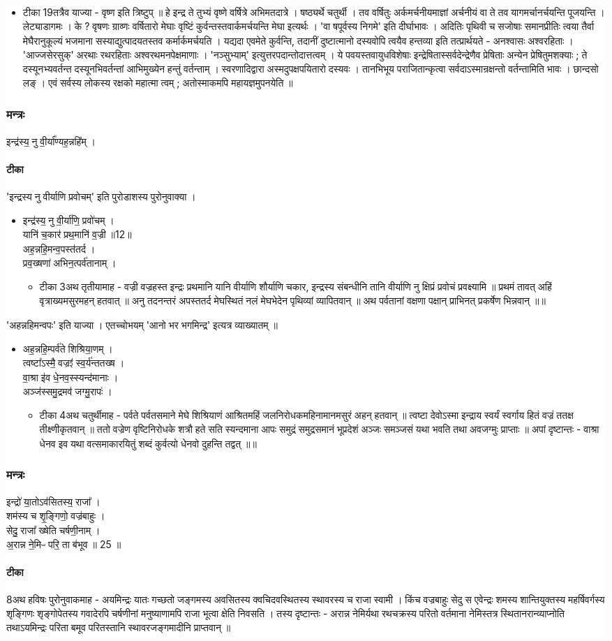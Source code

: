   -  टीका 19तत्रैव याज्या - वृष्ण इति त्रिष्टुप् ॥ हे इन्द्र ते तुभ्यं वृष्णे वर्षित्रे अभिमतदात्रे । षष्ठ्यर्थे चतुर्थी । तव वर्षितुः अर्कमर्चनीयमाज्ञां अर्चनीयं वा ते तव यागमर्चानर्चयन्ति पूजयन्ति । लेट्याडागमः । के ? वृषणः ग्राव्णः वर्षितारो मेघाः वृष्टिं कुर्वन्तस्तवार्कमर्चयन्ति मेघा इत्यर्थः । 'वा षपूर्वस्य निगमे' इति दीर्घाभावः । अदितिः पृथिवी च सजोषाः समानप्रीतिः त्वया तैर्वा मेघैरानुकूल्यं भजमाना सस्याद्युत्पादयतस्तव कर्मार्कमर्चयति । यद्यदा एवमेते कुर्वन्ति, तदानीं दुष्टात्मानो दस्यवोपि त्वयैव हन्तव्या इति तत्प्रार्थयते - अनश्वासः अश्वरहिताः । 'आज्जसेरसुक्' अरथाः रथरहिताः अश्वरथमनपेक्षमाणाः । 'नञ्सुभ्याम्' इत्युत्तरपदान्तोदात्तत्वम् । ये पवयस्तवायुधविशेषाः इन्द्रेषितास्सर्वदेन्द्रेणैव प्रेषिताः अन्येन प्रेषितुमशक्याः ; ते दस्यूनभ्यवर्तन्त दस्यूनभिवर्तन्तां आभिमुख्येन हन्तुं वर्तन्ताम् । स्वरणादिद्वारा अस्मदुपक्षपयितारो दस्यवः । तानभिभूय पराजितान्कृत्वा सर्वदाऽस्मान्रक्षन्तो वर्तन्तामिति भावः । छान्दसो लङ् । एवं सर्वस्य लोकस्य रक्षको महात्मा त्वम् ; अतोस्माकमपि महायज्ञमुपनयेति ॥

### मन्त्रः
इन्द्र॑स्य॒ नु वी॒र्या᳚ण्यह॒न्नहि᳚म् ।
#### टीका
'इन्द्रस्य नु वीर्याणि प्रवोचम्' इति पुरोडाशस्य पुरोनुवाक्या ।

- इन्द्र॑स्य॒ नु वी॒र्या॑णि॒ प्रवो॑चम् ।   
यानि॑ च॒कार॑ प्रथ॒मानि॑ व॒ज्री ॥12॥  
अह॒न्नहि॒मन्व॒पस्त॑तर्द ।  
प्रव॒ख्षणा॑ अभिन॒त्पर्व॑तानाम् ।

  - टीका 3अथ तृतीयामाह - वज्री वज्रहस्त इन्द्रः प्रथमानि यानि वीर्याणि शौर्याणि चकार, इन्द्रस्य संबन्धीनि तानि वीर्याणि नु क्षिप्रं प्रवोचं प्रवक्ष्यामि ॥ प्रथमं तावत् अहिं वृत्राख्यमसुरमहन् हतवात् ॥ अनु तदनन्तरं अपस्ततर्द मेघस्थितं नलं मेघभेदेन पृथिव्यां व्यापितवान् ॥ अथ पर्वतानां वक्षणा पक्षान् प्राभिनत् प्रकर्षेण भिन्नवान् ॥॥


'अहन्नहिमन्वपः' इति याज्या । एतच्चोभयम् 'आनो भर भगमिन्द्र' इत्यत्र व्याख्यातम् ॥

- अह॒न्नहि॒म्पर्व॑ते शिश्रिया॒णम् ।   
त्वष्टा᳚ऽस्मै॒ वज्रꣵ॑ स्व॒र्य॑न्ततख्ष ।  
वा॒श्रा इ॑व धे॒नव॒स्स्यन्द॑मानाः ।  
अञ्ज॑स्समु॒द्रमव॑ जग्मु॒रापः॑ ।  

  -  टीका  4अथ चतुर्थीमाह - पर्वते पर्वतसमाने मेघे शिश्रियाणं आश्रितमहिं जलनिरोधकमहिनामानमसुरं अहन् हतवान् ॥ त्वष्टा देवोऽस्मा इन्द्राय स्वर्यं स्वर्गाय हितं वज्रं ततक्ष तीक्ष्णीकृतवान् ॥ ततो वज्रेण वृष्टिनिरोधके शत्रौ हते सति स्यन्दमाना आपः समुद्रं समुद्रसमानं भूप्रदेशं अञ्जः समञ्जसं यथा भवति तथा अवजग्मुः प्राप्ताः ॥ अपां दृष्टान्तः - वाश्रा धेनव इव यथा वत्समाकारयितुं शब्दं कुर्वत्यो धेनवो दुहन्ति तद्वत् ॥॥



### मन्त्रः
इन्द्रो॑ या॒तोऽव॑सितस्य॒ राजा᳚ ।  
शम॑स्य च शृ॒ङ्गिणो॒ वज्र॑बाहुः ।  
सेदु॒ राजा᳚ ख्षेति चर्षणी॒नाम् ।   
अ॒रान्न ने॒मिᳶ परि॒ ता ब॑भूव ॥ 25 ॥  


#### टीका
8अथ हविषः पुरोनुवाकमाह - अयमिन्द्रः यातः गच्छतो जङ्गमस्य अवसितस्य क्वचिदवस्थितस्य स्थावरस्य च राजा स्वामी । किंच वज्रबाहुः सेदु स एवेन्द्रः शमस्य शान्तियुक्तस्य महर्षिवर्गस्य शृङ्गिणः शृङ्गोपेतस्य गवादेरपि चर्षणीनां मनुष्याणामपि राजा भूत्वा क्षेति निवसति । तस्य दृष्टान्तः - अरान्न नेमिर्यथा रथचक्रस्य परितो वर्तमाना नेमिस्तत्र स्थितानरान्व्याप्नोति तथाऽयमिन्द्रः परिता बमूव परितस्तानि स्थावरजङ्गमादीनि प्राप्तवान् ॥
